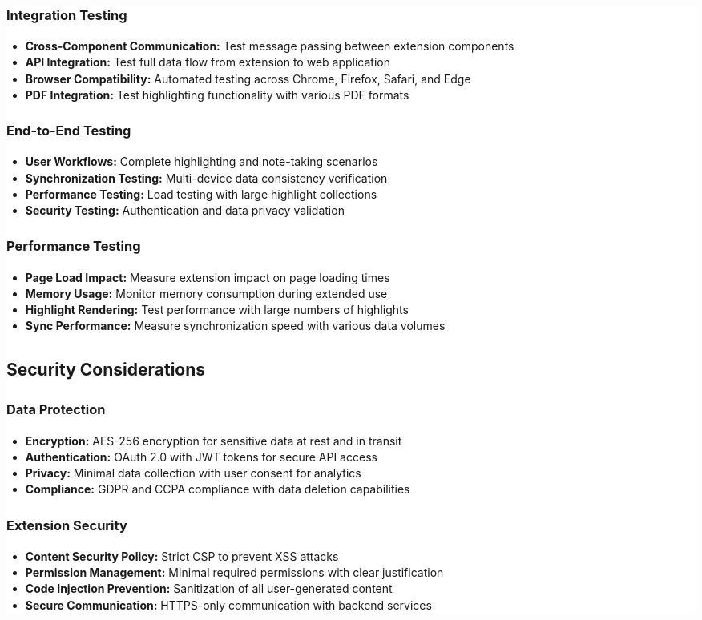 ### Integration Testing

- **Cross-Component Communication:** Test message passing between extension components
- **API Integration:** Test full data flow from extension to web application
- **Browser Compatibility:** Automated testing across Chrome, Firefox, Safari, and Edge
- **PDF Integration:** Test highlighting functionality with various PDF formats

### End-to-End Testing

- **User Workflows:** Complete highlighting and note-taking scenarios
- **Synchronization Testing:** Multi-device data consistency verification
- **Performance Testing:** Load testing with large highlight collections
- **Security Testing:** Authentication and data privacy validation

### Performance Testing

- **Page Load Impact:** Measure extension impact on page loading times
- **Memory Usage:** Monitor memory consumption during extended use
- **Highlight Rendering:** Test performance with large numbers of highlights
- **Sync Performance:** Measure synchronization speed with various data volumes

## Security Considerations

### Data Protection

- **Encryption:** AES-256 encryption for sensitive data at rest and in transit
- **Authentication:** OAuth 2.0 with JWT tokens for secure API access
- **Privacy:** Minimal data collection with user consent for analytics
- **Compliance:** GDPR and CCPA compliance with data deletion capabilities

### Extension Security

- **Content Security Policy:** Strict CSP to prevent XSS attacks
- **Permission Management:** Minimal required permissions with clear justification
- **Code Injection Prevention:** Sanitization of all user-generated content
- **Secure Communication:** HTTPS-only communication with backend services
